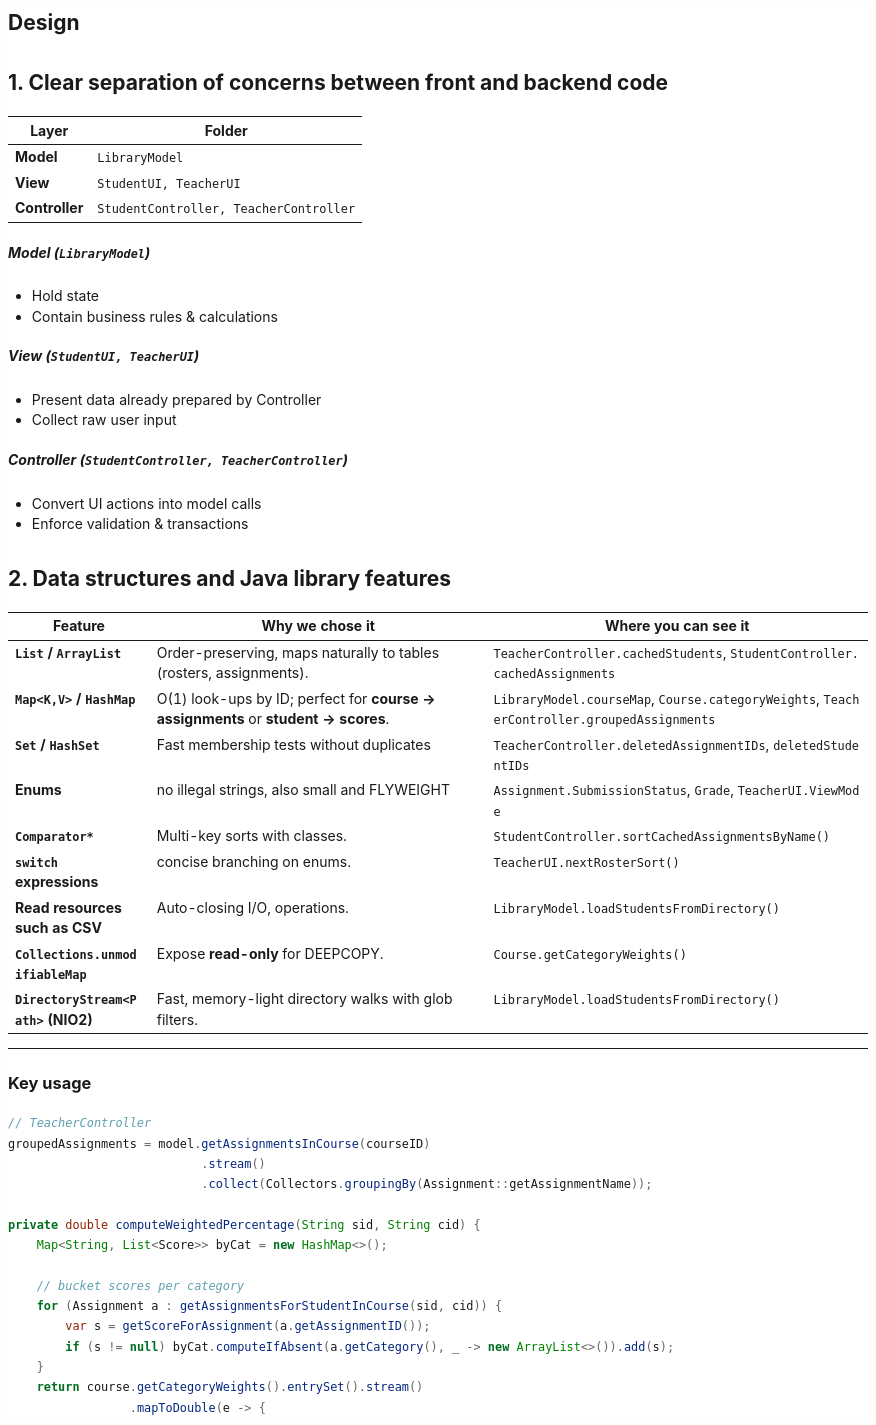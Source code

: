 ## Design
## 1. Clear separation of concerns between front and backend code

| Layer | Folder                                 |
|-------|----------------------------------------|
| **Model**       | `LibraryModel`                         |
| **View**        | `StudentUI, TeacherUI`                 |
| **Controller**  | `StudentController, TeacherController` |
##### Model (`LibraryModel`)
- Hold state
- Contain business rules & calculations

##### View (`StudentUI, TeacherUI`)
- Present data already prepared by Controller
- Collect raw user input

##### Controller (`StudentController, TeacherController`)
- Convert UI actions into model calls
- Enforce validation & transactions

## 2. Data structures and Java library features

| Feature                            | Why we chose it                                                                   | Where you can see it |
|------------------------------------|-----------------------------------------------------------------------------------|----------------------|
| **`List` / `ArrayList`**           | Order-preserving, maps naturally to tables (rosters, assignments).                | `TeacherController.cachedStudents`, `StudentController.cachedAssignments` |
| **`Map<K,V>` / `HashMap`**         | O(1) look-ups by ID; perfect for **course → assignments** or **student → scores**. | `LibraryModel.courseMap`, `Course.categoryWeights`, `TeacherController.groupedAssignments` |
| **`Set` / `HashSet`**              | Fast membership tests without duplicates                                          | `TeacherController.deletedAssignmentIDs`, `deletedStudentIDs` |
| **Enums**                          | no illegal strings, also small and FLYWEIGHT                                      | `Assignment.SubmissionStatus`, `Grade`, `TeacherUI.ViewMode` |
| **`Comparator*`**                  | Multi-key sorts with classes.                                                     | `StudentController.sortCachedAssignmentsByName()` |
| **`switch` expressions**           | concise branching on enums.                                                       | `TeacherUI.nextRosterSort()` |
| **Read resources such as CSV**     | Auto-closing I/O, operations.                                                     | `LibraryModel.loadStudentsFromDirectory()` |
| **`Collections.unmodifiableMap`**  | Expose **read-only** for DEEPCOPY.                        | `Course.getCategoryWeights()` |
| **`DirectoryStream<Path>` (NIO2)** | Fast, memory-light directory walks with glob filters.                             | `LibraryModel.loadStudentsFromDirectory()` |

---

### Key usage 
```java
// TeacherController
groupedAssignments = model.getAssignmentsInCourse(courseID)
                           .stream()
                           .collect(Collectors.groupingBy(Assignment::getAssignmentName));

private double computeWeightedPercentage(String sid, String cid) {
    Map<String, List<Score>> byCat = new HashMap<>();

    // bucket scores per category
    for (Assignment a : getAssignmentsForStudentInCourse(sid, cid)) {
        var s = getScoreForAssignment(a.getAssignmentID());
        if (s != null) byCat.computeIfAbsent(a.getCategory(), _ -> new ArrayList<>()).add(s);
    }
    return course.getCategoryWeights().entrySet().stream()
                 .mapToDouble(e -> {
```
